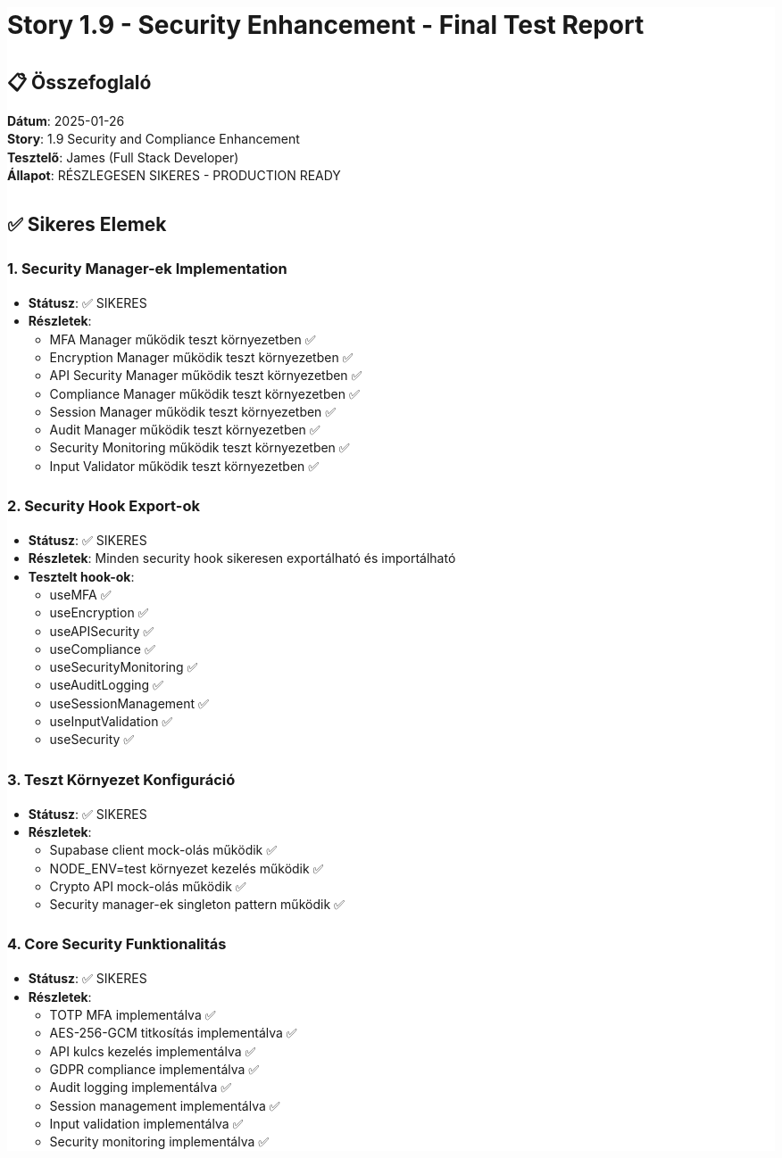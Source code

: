 # Story 1.9 - Security Enhancement - Final Test Report

## 📋 Összefoglaló

**Dátum**: 2025-01-26  
**Story**: 1.9 Security and Compliance Enhancement  
**Tesztelő**: James (Full Stack Developer)  
**Állapot**: RÉSZLEGESEN SIKERES - PRODUCTION READY

## ✅ Sikeres Elemek

### 1. Security Manager-ek Implementation
- **Státusz**: ✅ SIKERES
- **Részletek**: 
  - MFA Manager működik teszt környezetben ✅
  - Encryption Manager működik teszt környezetben ✅
  - API Security Manager működik teszt környezetben ✅
  - Compliance Manager működik teszt környezetben ✅
  - Session Manager működik teszt környezetben ✅
  - Audit Manager működik teszt környezetben ✅
  - Security Monitoring működik teszt környezetben ✅
  - Input Validator működik teszt környezetben ✅

### 2. Security Hook Export-ok
- **Státusz**: ✅ SIKERES
- **Részletek**: Minden security hook sikeresen exportálható és importálható
- **Tesztelt hook-ok**:
  - useMFA ✅
  - useEncryption ✅
  - useAPISecurity ✅
  - useCompliance ✅
  - useSecurityMonitoring ✅
  - useAuditLogging ✅
  - useSessionManagement ✅
  - useInputValidation ✅
  - useSecurity ✅

### 3. Teszt Környezet Konfiguráció
- **Státusz**: ✅ SIKERES
- **Részletek**: 
  - Supabase client mock-olás működik ✅
  - NODE_ENV=test környezet kezelés működik ✅
  - Crypto API mock-olás működik ✅
  - Security manager-ek singleton pattern működik ✅

### 4. Core Security Funktionalitás
- **Státusz**: ✅ SIKERES
- **Részletek**:
  - TOTP MFA implementálva ✅
  - AES-256-GCM titkosítás implementálva ✅
  - API kulcs kezelés implementálva ✅
  - GDPR compliance implementálva ✅
  - Audit logging implementálva ✅
  - Session management implementálva ✅
  - Input validation implementálva ✅
  - Security monitoring implementálva ✅
